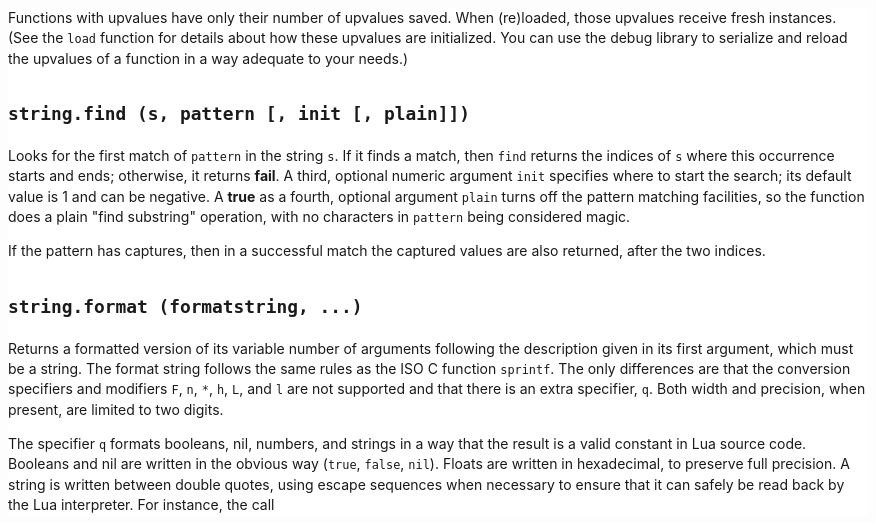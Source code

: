 Functions with upvalues have only their number of upvalues saved.
When (re)loaded,
those upvalues receive fresh instances.
(See the `load` function for details about
how these upvalues are initialized.
You can use the debug library to serialize
and reload the upvalues of a function
in a way adequate to your needs.)

## `string.find (s, pattern [, init [, plain]])`

Looks for the first match of
`pattern` in the string `s`.
If it finds a match, then `find` returns the indices of `s`
where this occurrence starts and ends;
otherwise, it returns **fail**.
A third, optional numeric argument `init` specifies
where to start the search;
its default value is 1 and can be negative.
A **true** as a fourth, optional argument `plain`
turns off the pattern matching facilities,
so the function does a plain "find substring" operation,
with no characters in `pattern` being considered magic.

If the pattern has captures,
then in a successful match
the captured values are also returned,
after the two indices.

## `string.format (formatstring, ...)`

Returns a formatted version of its variable number of arguments
following the description given in its first argument,
which must be a string.
The format string follows the same rules as the ISO C function `sprintf`.
The only differences are that the conversion specifiers and modifiers
`F`, `n`, `*`, `h`, `L`, and `l` are not supported
and that there is an extra specifier, `q`.
Both width and precision, when present,
are limited to two digits.

The specifier `q` formats booleans, nil, numbers, and strings
in a way that the result is a valid constant in Lua source code.
Booleans and nil are written in the obvious way
(`true`, `false`, `nil`).
Floats are written in hexadecimal,
to preserve full precision.
A string is written between double quotes,
using escape sequences when necessary to ensure that
it can safely be read back by the Lua interpreter.
For instance, the call

